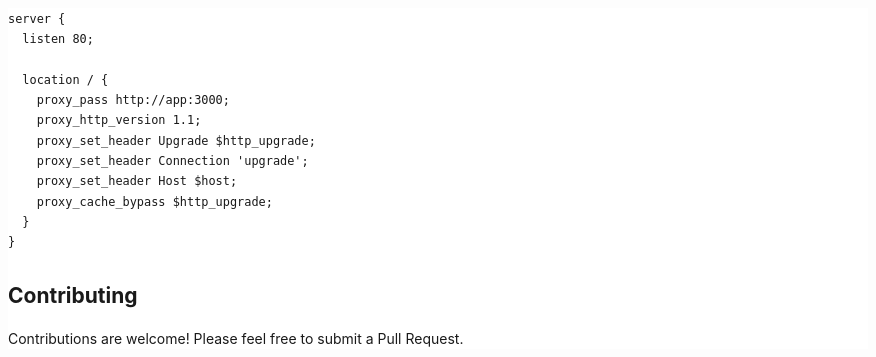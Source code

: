 ```nginx
server {
  listen 80;

  location / {
    proxy_pass http://app:3000;
    proxy_http_version 1.1;
    proxy_set_header Upgrade $http_upgrade;
    proxy_set_header Connection 'upgrade';
    proxy_set_header Host $host;
    proxy_cache_bypass $http_upgrade;
  }
}
```

## Contributing

Contributions are welcome! Please feel free to submit a Pull Request.
